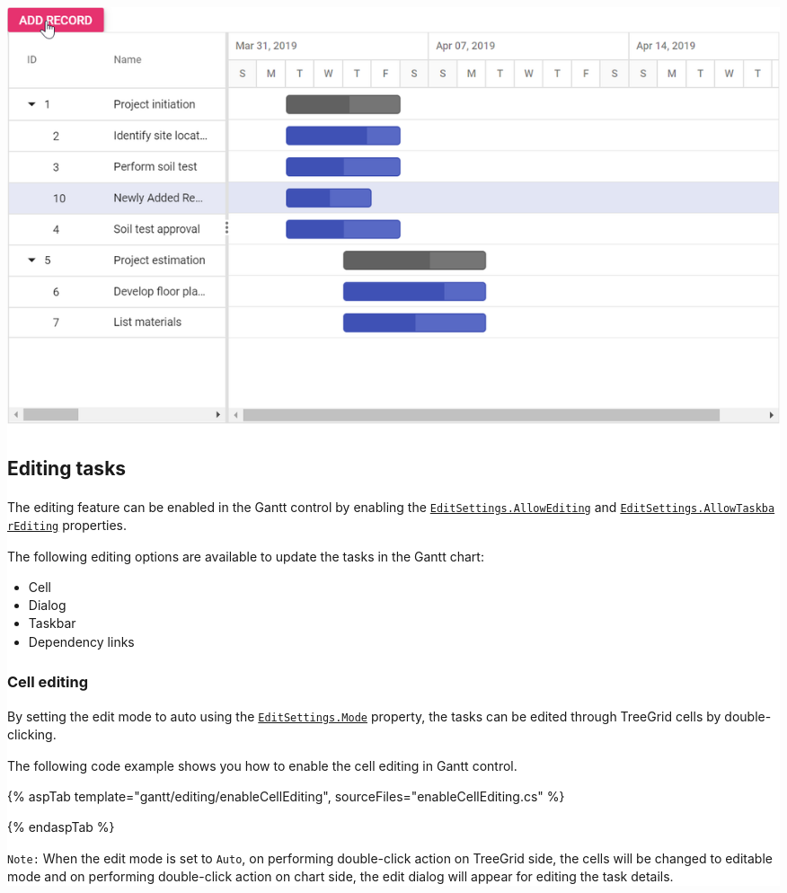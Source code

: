 ![Alt text](images/addRow.png)

## Editing tasks

The editing feature can be enabled in the Gantt control by enabling the [`EditSettings.AllowEditing`](https://help.syncfusion.com/cr/aspnetcore-js2/Syncfusion.EJ2.Gantt.GanttEditSettings.html#Syncfusion_EJ2_Gantt_GanttEditSettings_AllowEditing) and [`EditSettings.AllowTaskbarEditing`](https://help.syncfusion.com/cr/aspnetcore-js2/Syncfusion.EJ2.Gantt.GanttEditSettings.html#Syncfusion_EJ2_Gantt_GanttEditSettings_AllowTaskbarEditing) properties.

The following editing options are available to update the tasks in the Gantt chart:
* Cell
* Dialog
* Taskbar
* Dependency links

### Cell editing

By setting the edit mode to auto using the [`EditSettings.Mode`](https://help.syncfusion.com/cr/aspnetcore-js2/Syncfusion.EJ2.Gantt.GanttEditSettings.html#Syncfusion_EJ2_Gantt_GanttEditSettings_Mode) property, the tasks can be edited through TreeGrid cells by double-clicking.

The following code example shows you how to enable the cell editing in Gantt control.

{% aspTab template="gantt/editing/enableCellEditing", sourceFiles="enableCellEditing.cs" %}

{% endaspTab %}

`Note:` When the edit mode is set to `Auto`, on performing double-click action on TreeGrid side, the cells will be changed to editable mode and on performing double-click action on chart side, the edit dialog will appear for editing the task details.
